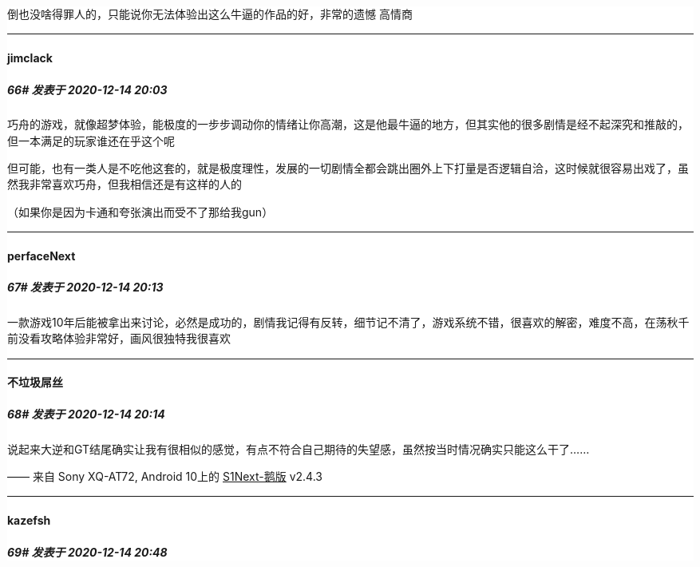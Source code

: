 倒也没啥得罪人的，只能说你无法体验出这么牛逼的作品的好，非常的遗憾</blockquote>
高情商







*****

####  jimclack  
##### 66#       发表于 2020-12-14 20:03




巧舟的游戏，就像超梦体验，能极度的一步步调动你的情绪让你高潮，这是他最牛逼的地方，但其实他的很多剧情是经不起深究和推敲的，但一本满足的玩家谁还在乎这个呢

但可能，也有一类人是不吃他这套的，就是极度理性，发展的一切剧情全都会跳出圈外上下打量是否逻辑自洽，这时候就很容易出戏了，虽然我非常喜欢巧舟，但我相信还是有这样的人的

（如果你是因为卡通和夸张演出而受不了那给我gun）







*****

####  perfaceNext  
##### 67#       发表于 2020-12-14 20:13




一款游戏10年后能被拿出来讨论，必然是成功的，剧情我记得有反转，细节记不清了，游戏系统不错，很喜欢的解密，难度不高，在荡秋千前没看攻略体验非常好，画风很独特我很喜欢







*****

####  不垃圾屌丝  
##### 68#       发表于 2020-12-14 20:14




说起来大逆和GT结尾确实让我有很相似的感觉，有点不符合自己期待的失望感，虽然按当时情况确实只能这么干了……

—— 来自 Sony XQ-AT72, Android 10上的 [S1Next-鹅版](https://github.com/ykrank/S1-Next/releases) v2.4.3







*****

####  kazefsh  
##### 69#       发表于 2020-12-14 20:48


